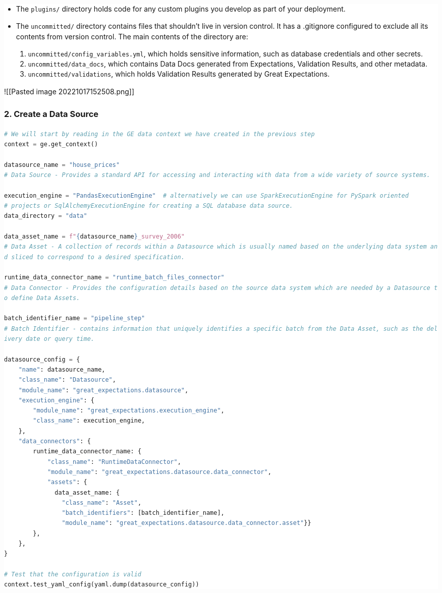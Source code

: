 -   The `plugins/` directory holds code for any custom plugins you develop as part of your deployment.
    
-   The `uncommitted/` directory contains files that shouldn’t live in version control. It has a .gitignore configured to exclude all its contents from version control. The main contents of the directory are:
    
    1.  `uncommitted/config_variables.yml`, which holds sensitive information, such as database credentials and other secrets.
    2.  `uncommitted/data_docs`, which contains Data Docs generated from Expectations, Validation Results, and other metadata.
    3.  `uncommitted/validations`, which holds Validation Results generated by Great Expectations.

![[Pasted image 20221017152508.png]]

### 2. Create a Data Source

```python
# We will start by reading in the GE data context we have created in the previous step
context = ge.get_context()

datasource_name = "house_prices"
# Data Source - Provides a standard API for accessing and interacting with data from a wide variety of source systems.

execution_engine = "PandasExecutionEngine"  # alternatively we can use SparkExecutionEngine for PySpark oriented
# projects or SqlAlchemyExecutionEngine for creating a SQL database data source.
data_directory = "data"

data_asset_name = f"{datasource_name}_survey_2006"
# Data Asset - A collection of records within a Datasource which is usually named based on the underlying data system and sliced to correspond to a desired specification.

runtime_data_connector_name = "runtime_batch_files_connector"
# Data Connector - Provides the configuration details based on the source data system which are needed by a Datasource to define Data Assets.

batch_identifier_name = "pipeline_step"
# Batch Identifier - contains information that uniquely identifies a specific batch from the Data Asset, such as the delivery date or query time.

datasource_config = {
    "name": datasource_name,
    "class_name": "Datasource",
    "module_name": "great_expectations.datasource",
    "execution_engine": {
        "module_name": "great_expectations.execution_engine",
        "class_name": execution_engine,
    },
    "data_connectors": {
        runtime_data_connector_name: {
            "class_name": "RuntimeDataConnector",
            "module_name": "great_expectations.datasource.data_connector",
            "assets": {
              data_asset_name: {
                "class_name": "Asset",
                "batch_identifiers": [batch_identifier_name],
                "module_name": "great_expectations.datasource.data_connector.asset"}}
        },
    },
}

# Test that the configuration is valid
context.test_yaml_config(yaml.dump(datasource_config))
```